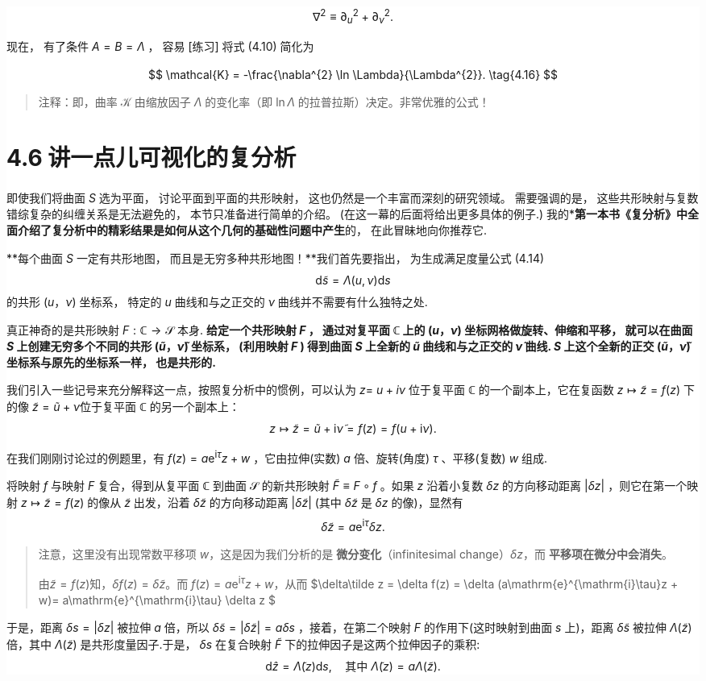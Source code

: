 $$
\nabla^{2} \equiv \partial_{u}^{2} + \partial_{\nu}^{2}. \tag{4.15}
$$

现在， 有了条件  $A = B = \Lambda$ ， 容易 [练习] 将式 (4.10) 简化为

$$
\mathcal{K} = -\frac{\nabla^{2} \ln \Lambda}{\Lambda^{2}}. \tag{4.16}
$$

> 注释：即，曲率 $\mathcal{K}$ 由缩放因子 $\Lambda$ 的变化率（即 $\ln \Lambda$ 的拉普拉斯）决定。非常优雅的公式！

# 4.6 讲一点儿可视化的复分析

即使我们将曲面  $S$  选为平面， 讨论平面到平面的共形映射， 这也仍然是一个丰富而深刻的研究领域。 需要强调的是， 这些共形映射与复数错综复杂的纠缠关系是无法避免的， 本节只准备进行简单的介绍。 (在这一幕的后面将给出更多具体的例子.) 我的***第一本书《复分析》中全面介绍了复分析中的精彩结果是如何从这个几何的基础性问题中产生**的， 在此冒昧地向你推荐它.

**每个曲面  $S$  一定有共形地图， 而且是无穷多种共形地图！**我们首先要指出， 为生成满足度量公式 (4.14)
$$
\mathrm{d}\widetilde{s} = \Lambda (u, \nu) \mathrm{d}s
$$
的共形  $(u， \nu)$  坐标系， 特定的  $u$  曲线和与之正交的  $\nu$  曲线并不需要有什么独特之处.

真正神奇的是共形映射  $F: \mathbb{C} \rightarrow \mathcal{S}$  本身. **给定一个共形映射  $F$ ， 通过对复平面  $\mathbb{C}$  上的  $(u， \nu)$  坐标网格做旋转、伸缩和平移， 就可以在曲面  $S$  上创建无穷多个不同的共形  $(\widetilde{u}， \widetilde{\nu})$  坐标系， (利用映射  $F$  ) 得到曲面  $S$  上全新的  $\widetilde{u}$  曲线和与之正交的  $\widetilde{\nu}$  曲线.  $S$  上这个全新的正交  $(\widetilde{u}， \widetilde{\nu})$  坐标系与原先的坐标系一样， 也是共形的.**

我们引入一些记号来充分解释这一点，按照复分析中的惯例，可以认为  $z =$ $u + i \nu$  位于复平面  $\mathbb{C}$  的一个副本上，它在复函数  $z\mapsto \widetilde{z} = f(z)$  下的像  $\widetilde{z} = \widetilde{u} +\widetilde{\nu}$位于复平面  $\mathbb{C}$  的另一个副本上：
$$
z \mapsto \widetilde{z} = \widetilde{u} + \mathrm{i}\widetilde{\nu} = f(z) = f(u + \mathrm{i}\nu).
$$

在我们刚刚讨论过的例题里，有  $f(z) = a\mathrm{e}^{\mathrm{i}\tau}z + w$  ，它由拉伸(实数)  $a$  倍、旋转(角度)  $\tau$  、平移(复数)  $w$  组成.

将映射  $f$  与映射  $F$  复合，得到从复平面  $\mathbb{C}$  到曲面  $\mathcal{S}$  的新共形映射  $\widetilde{F} \equiv F \circ f$ 。如果  $z$  沿着小复数  $\delta z$  的方向移动距离  $|\delta z|$  ，则它在第一个映射  $z \mapsto \widetilde{z} = f(z)$  的像从  $\widetilde{z}$  出发，沿着  $\delta \widetilde{z}$  的方向移动距离  $|\delta \widetilde{z} |$  (其中  $\delta \widetilde{z}$  是  $\delta z$  的像)，显然有
$$
\delta \widetilde{z} = a\mathrm{e}^{\mathrm{i}\tau}\delta z. \tag{4.17}
$$
>  注意，这里没有出现常数平移项 $w$，这是因为我们分析的是 **微分变化**（infinitesimal change）$\delta z$，而 **平移项在微分中会消失**。
>
> 由$\tilde z =f(z)$知，$\delta f(z) =\delta \tilde z$。而 $f(z)= a\mathrm{e}^{\mathrm{i}\tau}z + w$，从而 $\delta\tilde z = \delta f(z) = \delta (a\mathrm{e}^{\mathrm{i}\tau}z + w)= a\mathrm{e}^{\mathrm{i}\tau} \delta z $

于是，距离  $\delta s = |\delta z|$  被拉伸  $a$  倍，所以  $\delta \widetilde{s} = |\delta \widetilde{z} | = a\delta s$  ，接着，在第二个映射  $F$  的作用下(这时映射到曲面  $s$  上)，距离  $\delta \widetilde{s}$  被拉伸  $\Lambda (\widetilde{z})$  倍，其中  $\Lambda (\widetilde{z})$  是共形度量因子.于是，  $\delta s$  在复合映射  $\widetilde{F}$  下的拉伸因子是这两个拉伸因子的乘积:
$$
\mathrm{d}\hat{z} = \widetilde{\Lambda} (z)\mathrm{d}s,\quad \mbox{其中 } \widetilde{\Lambda} (z) = a\Lambda (\widetilde{z}).
$$
